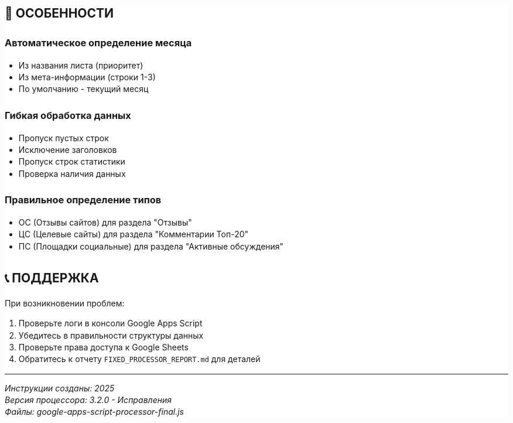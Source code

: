 ## 🎯 ОСОБЕННОСТИ

### Автоматическое определение месяца
- Из названия листа (приоритет)
- Из мета-информации (строки 1-3)
- По умолчанию - текущий месяц

### Гибкая обработка данных
- Пропуск пустых строк
- Исключение заголовков
- Пропуск строк статистики
- Проверка наличия данных

### Правильное определение типов
- ОС (Отзывы сайтов) для раздела "Отзывы"
- ЦС (Целевые сайты) для раздела "Комментарии Топ-20"
- ПС (Площадки социальные) для раздела "Активные обсуждения"

## 📞 ПОДДЕРЖКА

При возникновении проблем:

1. Проверьте логи в консоли Google Apps Script
2. Убедитесь в правильности структуры данных
3. Проверьте права доступа к Google Sheets
4. Обратитесь к отчету `FIXED_PROCESSOR_REPORT.md` для деталей

---
*Инструкции созданы: 2025*  
*Версия процессора: 3.2.0 - Исправления*  
*Файлы: google-apps-script-processor-final.js* 